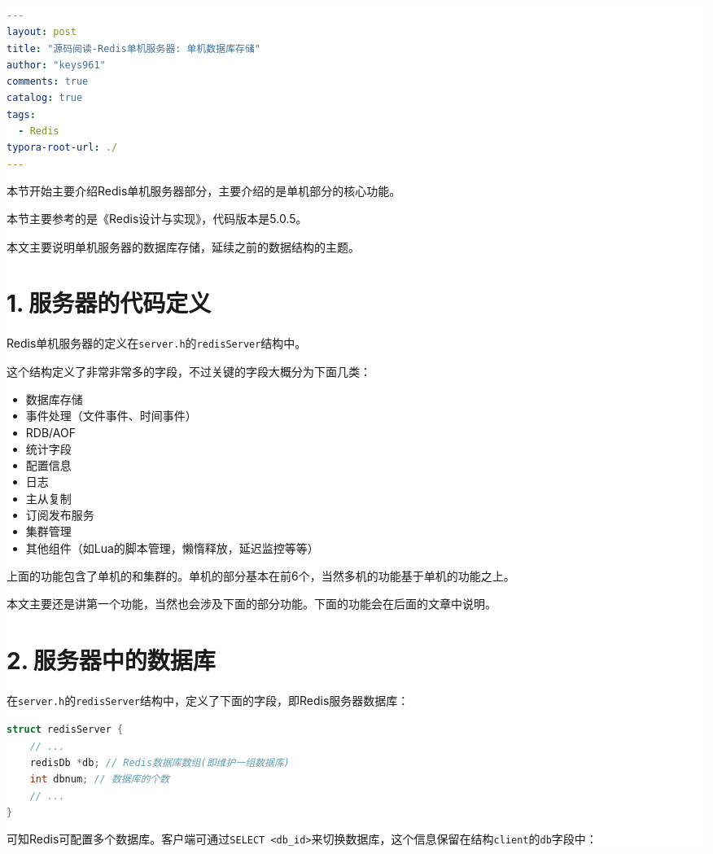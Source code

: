 ```yaml
---
layout: post
title: "源码阅读-Redis单机服务器: 单机数据库存储"
author: "keys961"
comments: true
catalog: true
tags:
  - Redis
typora-root-url: ./
---
```


本节开始主要介绍Redis单机服务器部分，主要介绍的是单机部分的核心功能。

本节主要参考的是《Redis设计与实现》，代码版本是5.0.5。

本文主要说明单机服务器的数据库存储，延续之前的数据结构的主题。

# 1. 服务器的代码定义

Redis单机服务器的定义在`server.h`的`redisServer`结构中。

这个结构定义了非常非常多的字段，不过关键的字段大概分为下面几类：

- 数据库存储
- 事件处理（文件事件、时间事件）
- RDB/AOF
- 统计字段
- 配置信息
- 日志
- 主从复制
- 订阅发布服务
- 集群管理
- 其他组件（如Lua的脚本管理，懒惰释放，延迟监控等等）

上面的功能包含了单机的和集群的。单机的部分基本在前6个，当然多机的功能基于单机的功能之上。

本文主要还是讲第一个功能，当然也会涉及下面的部分功能。下面的功能会在后面的文章中说明。

# 2. 服务器中的数据库

在`server.h`的`redisServer`结构中，定义了下面的字段，即Redis服务器数据库：

```C
struct redisServer {
    // ...
    redisDb *db; // Redis数据库数组(即维护一组数据库)
    int dbnum; // 数据库的个数
    // ...
}
```

可知Redis可配置多个数据库。客户端可通过`SELECT <db_id>`来切换数据库，这个信息保留在结构`client`的`db`字段中：
